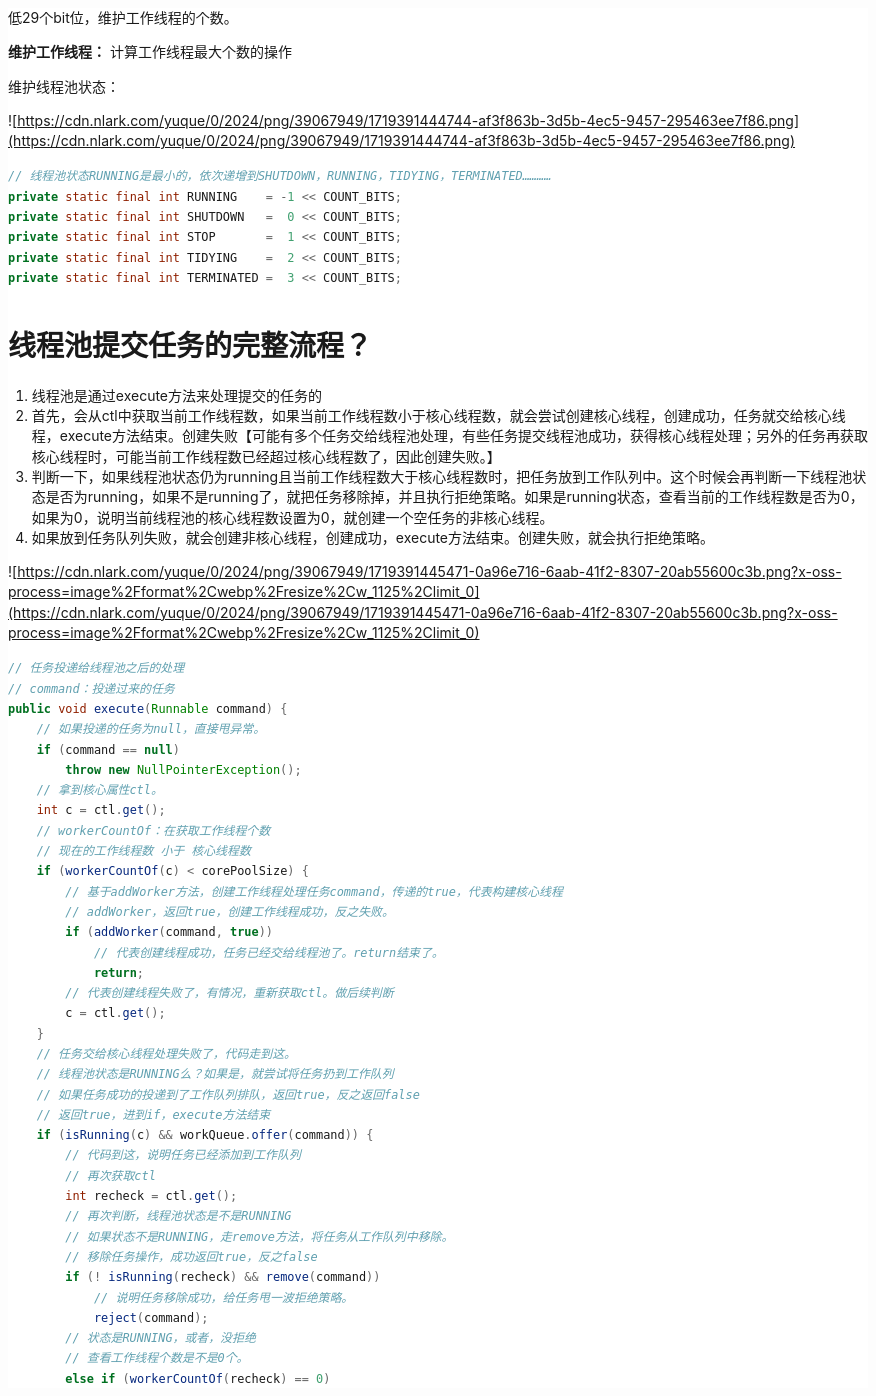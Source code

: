 低29个bit位，维护工作线程的个数。

**维护工作线程：** 计算工作线程最大个数的操作

维护线程池状态：

![https://cdn.nlark.com/yuque/0/2024/png/39067949/1719391444744-af3f863b-3d5b-4ec5-9457-295463ee7f86.png](https://cdn.nlark.com/yuque/0/2024/png/39067949/1719391444744-af3f863b-3d5b-4ec5-9457-295463ee7f86.png)

```java
// 线程池状态RUNNING是最小的，依次递增到SHUTDOWN，RUNNING，TIDYING，TERMINATED…………
private static final int RUNNING    = -1 << COUNT_BITS;
private static final int SHUTDOWN   =  0 << COUNT_BITS;
private static final int STOP       =  1 << COUNT_BITS;
private static final int TIDYING    =  2 << COUNT_BITS;
private static final int TERMINATED =  3 << COUNT_BITS;
```

# 线程池提交任务的完整流程？

1. 线程池是通过execute方法来处理提交的任务的
2. 首先，会从ctl中获取当前工作线程数，如果当前工作线程数小于核心线程数，就会尝试创建核心线程，创建成功，任务就交给核心线程，execute方法结束。创建失败【可能有多个任务交给线程池处理，有些任务提交线程池成功，获得核心线程处理；另外的任务再获取核心线程时，可能当前工作线程数已经超过核心线程数了，因此创建失败。】
3. 判断一下，如果线程池状态仍为running且当前工作线程数大于核心线程数时，把任务放到工作队列中。这个时候会再判断一下线程池状态是否为running，如果不是running了，就把任务移除掉，并且执行拒绝策略。如果是running状态，查看当前的工作线程数是否为0，如果为0，说明当前线程池的核心线程数设置为0，就创建一个空任务的非核心线程。
4. 如果放到任务队列失败，就会创建非核心线程，创建成功，execute方法结束。创建失败，就会执行拒绝策略。

![https://cdn.nlark.com/yuque/0/2024/png/39067949/1719391445471-0a96e716-6aab-41f2-8307-20ab55600c3b.png?x-oss-process=image%2Fformat%2Cwebp%2Fresize%2Cw_1125%2Climit_0](https://cdn.nlark.com/yuque/0/2024/png/39067949/1719391445471-0a96e716-6aab-41f2-8307-20ab55600c3b.png?x-oss-process=image%2Fformat%2Cwebp%2Fresize%2Cw_1125%2Climit_0)

```java
// 任务投递给线程池之后的处理
// command：投递过来的任务
public void execute(Runnable command) {
    // 如果投递的任务为null，直接甩异常。
    if (command == null)
        throw new NullPointerException();
    // 拿到核心属性ctl。
    int c = ctl.get();
    // workerCountOf：在获取工作线程个数
    // 现在的工作线程数 小于 核心线程数
    if (workerCountOf(c) < corePoolSize) {
        // 基于addWorker方法，创建工作线程处理任务command，传递的true，代表构建核心线程
        // addWorker，返回true，创建工作线程成功，反之失败。
        if (addWorker(command, true))
            // 代表创建线程成功，任务已经交给线程池了。return结束了。
            return;
        // 代表创建线程失败了，有情况，重新获取ctl。做后续判断
        c = ctl.get();
    }
    // 任务交给核心线程处理失败了，代码走到这。
    // 线程池状态是RUNNING么？如果是，就尝试将任务扔到工作队列
    // 如果任务成功的投递到了工作队列排队，返回true，反之返回false
    // 返回true，进到if，execute方法结束
    if (isRunning(c) && workQueue.offer(command)) {
        // 代码到这，说明任务已经添加到工作队列
        // 再次获取ctl
        int recheck = ctl.get();
        // 再次判断，线程池状态是不是RUNNING
        // 如果状态不是RUNNING，走remove方法，将任务从工作队列中移除。
        // 移除任务操作，成功返回true，反之false
        if (! isRunning(recheck) && remove(command))
            // 说明任务移除成功，给任务甩一波拒绝策略。
            reject(command);
        // 状态是RUNNING，或者，没拒绝
        // 查看工作线程个数是不是0个。
        else if (workerCountOf(recheck) == 0)
```